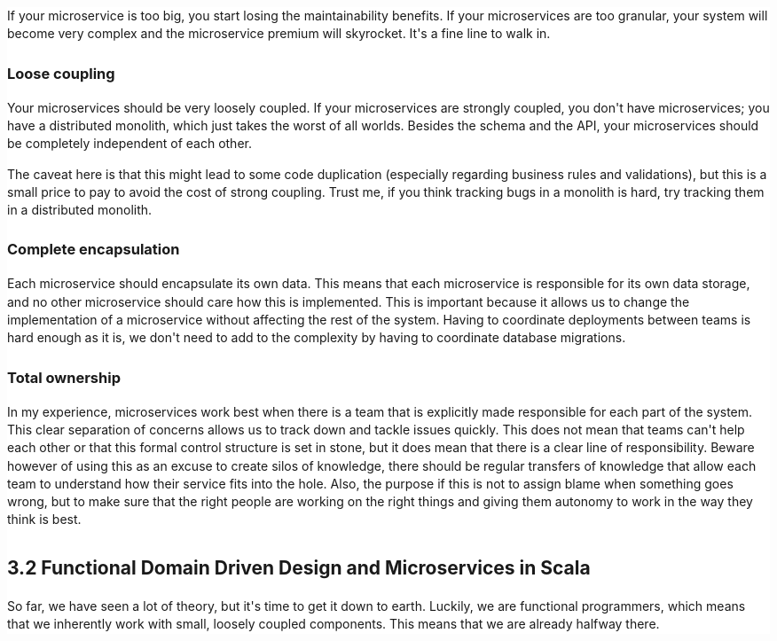 If your microservice is too big, you start losing the maintainability benefits. If your microservices are too granular,
your system will become very complex and the microservice premium will skyrocket. It's a fine line to walk in.

### Loose coupling

Your microservices should be very loosely coupled. If your microservices are strongly coupled, you don't have
microservices; you have a distributed monolith, which just takes the worst of all worlds. Besides the schema and the
API, your microservices should be completely independent of each other.

The caveat here is that this might lead to some code duplication (especially regarding business rules and validations),
but this is a small price to pay to avoid the cost of strong coupling. Trust me, if you think tracking bugs in a
monolith is hard, try tracking them in a distributed monolith.

### Complete encapsulation

Each microservice should encapsulate its own data. This means that each microservice is responsible for its own data
storage, and no other microservice should care how this is implemented. This is important because it allows us to change
the implementation of a microservice without affecting the rest of the system. Having to coordinate deployments between
teams is hard enough as it is, we don't need to add to the complexity by having to coordinate database migrations.

### Total ownership

In my experience, microservices work best when there is a team that is explicitly made responsible for each part of the
system. This clear separation of concerns allows us to track down and tackle issues quickly. This does not mean that
teams can't help each other or that this formal control structure is set in stone, but it does mean that there is a
clear line of responsibility. Beware however of using this as an excuse to create silos of knowledge, there should be
regular transfers of knowledge that allow each team to understand how their service fits into the hole. Also, the
purpose if this is not to assign blame when something goes wrong, but to make sure that the right people are working on
the right things and giving them autonomy to work in the way they think is best.

## 3.2 Functional Domain Driven Design and Microservices in Scala

So far, we have seen a lot of theory, but it's time to get it down to earth. Luckily, we are functional programmers,
which means that we inherently work with small, loosely coupled components. This means that we are already halfway
there.
